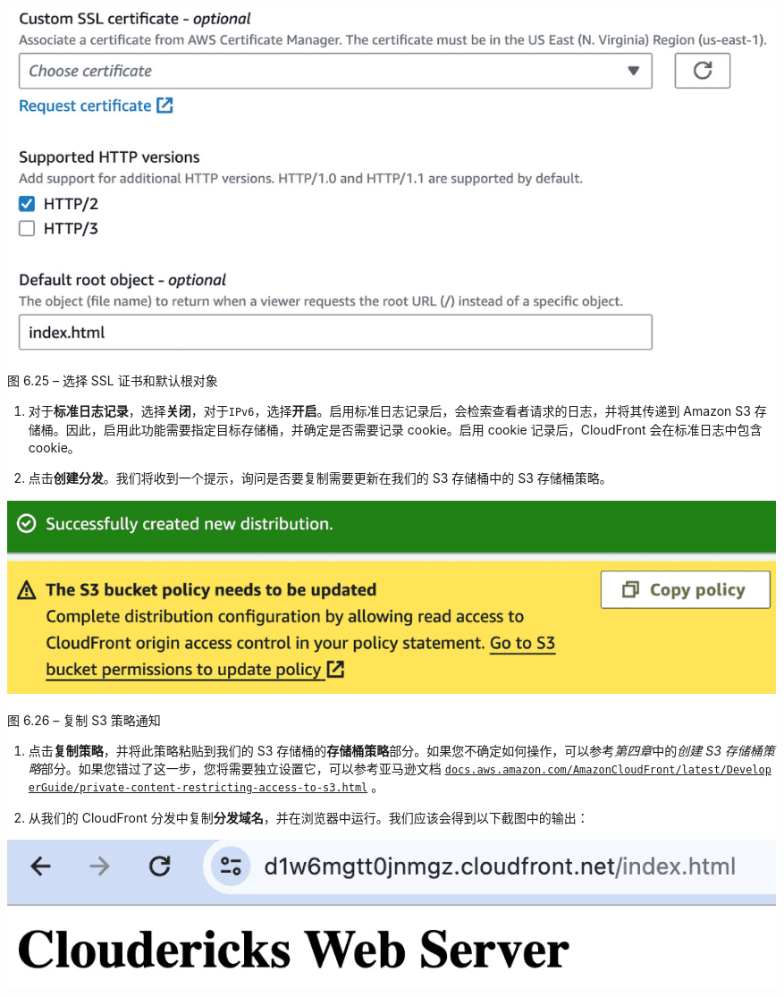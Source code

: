 ![图 6.25 – 选择 SSL 证书和默认根对象](img/B21384_06_25.jpg)

图 6.25 – 选择 SSL 证书和默认根对象

1.  对于**标准日志记录**，选择**关闭**，对于`IPv6`，选择**开启**。启用标准日志记录后，会检索查看者请求的日志，并将其传递到 Amazon S3 存储桶。因此，启用此功能需要指定目标存储桶，并确定是否需要记录 cookie。启用 cookie 记录后，CloudFront 会在标准日志中包含 cookie。

1.  点击**创建分发**。我们将收到一个提示，询问是否要复制需要更新在我们的 S3 存储桶中的 S3 存储桶策略。

![图 6.26 – 复制 S3 策略通知](img/B21384_06_26.jpg)

图 6.26 – 复制 S3 策略通知

1.  点击**复制策略**，并将此策略粘贴到我们的 S3 存储桶的**存储桶策略**部分。如果您不确定如何操作，可以参考*第四章*中的*创建 S3 存储桶策略*部分。如果您错过了这一步，您将需要独立设置它，可以参考亚马逊文档 [`docs.aws.amazon.com/AmazonCloudFront/latest/DeveloperGuide/private-content-restricting-access-to-s3.html`](https://docs.aws.amazon.com/AmazonCloudFront/latest/DeveloperGuide/private-content-restricting-access-to-s3.html) 。

1.  从我们的 CloudFront 分发中复制**分发域名**，并在浏览器中运行。我们应该会得到以下截图中的输出：

![图 6.27 – 通过 CloudFront 分发的响应](img/B21384_06_27.jpg)
